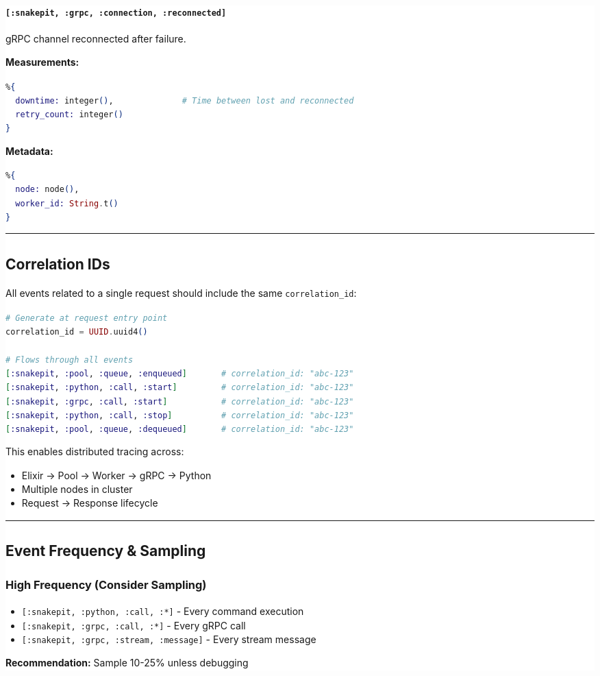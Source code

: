 #### `[:snakepit, :grpc, :connection, :reconnected]`

gRPC channel reconnected after failure.

**Measurements:**
```elixir
%{
  downtime: integer(),              # Time between lost and reconnected
  retry_count: integer()
}
```

**Metadata:**
```elixir
%{
  node: node(),
  worker_id: String.t()
}
```

---

## Correlation IDs

All events related to a single request should include the same `correlation_id`:

```elixir
# Generate at request entry point
correlation_id = UUID.uuid4()

# Flows through all events
[:snakepit, :pool, :queue, :enqueued]       # correlation_id: "abc-123"
[:snakepit, :python, :call, :start]         # correlation_id: "abc-123"
[:snakepit, :grpc, :call, :start]           # correlation_id: "abc-123"
[:snakepit, :python, :call, :stop]          # correlation_id: "abc-123"
[:snakepit, :pool, :queue, :dequeued]       # correlation_id: "abc-123"
```

This enables distributed tracing across:
- Elixir → Pool → Worker → gRPC → Python
- Multiple nodes in cluster
- Request → Response lifecycle

---

## Event Frequency & Sampling

### High Frequency (Consider Sampling)
- `[:snakepit, :python, :call, :*]` - Every command execution
- `[:snakepit, :grpc, :call, :*]` - Every gRPC call
- `[:snakepit, :grpc, :stream, :message]` - Every stream message

**Recommendation:** Sample 10-25% unless debugging
